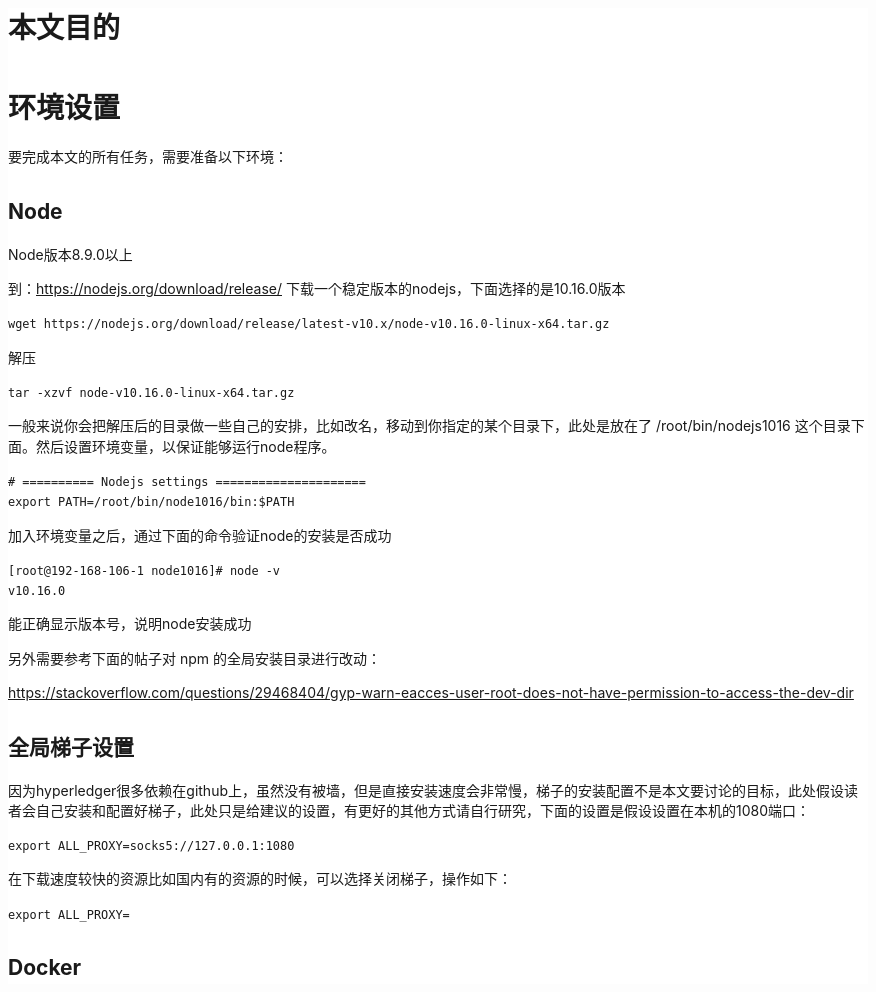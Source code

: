 # 本文目的

# 环境设置

要完成本文的所有任务，需要准备以下环境：

## Node

Node版本8.9.0以上

到：https://nodejs.org/download/release/ 下载一个稳定版本的nodejs，下面选择的是10.16.0版本

```downloadnodejs
wget https://nodejs.org/download/release/latest-v10.x/node-v10.16.0-linux-x64.tar.gz
```

解压

```unzip
tar -xzvf node-v10.16.0-linux-x64.tar.gz
```
一般来说你会把解压后的目录做一些自己的安排，比如改名，移动到你指定的某个目录下，此处是放在了 /root/bin/nodejs1016 这个目录下面。然后设置环境变量，以保证能够运行node程序。

```setpath
# ========== Nodejs settings =====================
export PATH=/root/bin/node1016/bin:$PATH
```

加入环境变量之后，通过下面的命令验证node的安装是否成功
```nodejs
[root@192-168-106-1 node1016]# node -v
v10.16.0
```
能正确显示版本号，说明node安装成功

另外需要参考下面的帖子对 npm 的全局安装目录进行改动：

https://stackoverflow.com/questions/29468404/gyp-warn-eacces-user-root-does-not-have-permission-to-access-the-dev-dir

## 全局梯子设置

因为hyperledger很多依赖在github上，虽然没有被墙，但是直接安装速度会非常慢，梯子的安装配置不是本文要讨论的目标，此处假设读者会自己安装和配置好梯子，此处只是给建议的设置，有更好的其他方式请自行研究，下面的设置是假设设置在本机的1080端口：

```export
export ALL_PROXY=socks5://127.0.0.1:1080
```

在下载速度较快的资源比如国内有的资源的时候，可以选择关闭梯子，操作如下：
```export
export ALL_PROXY=
```


## Docker
